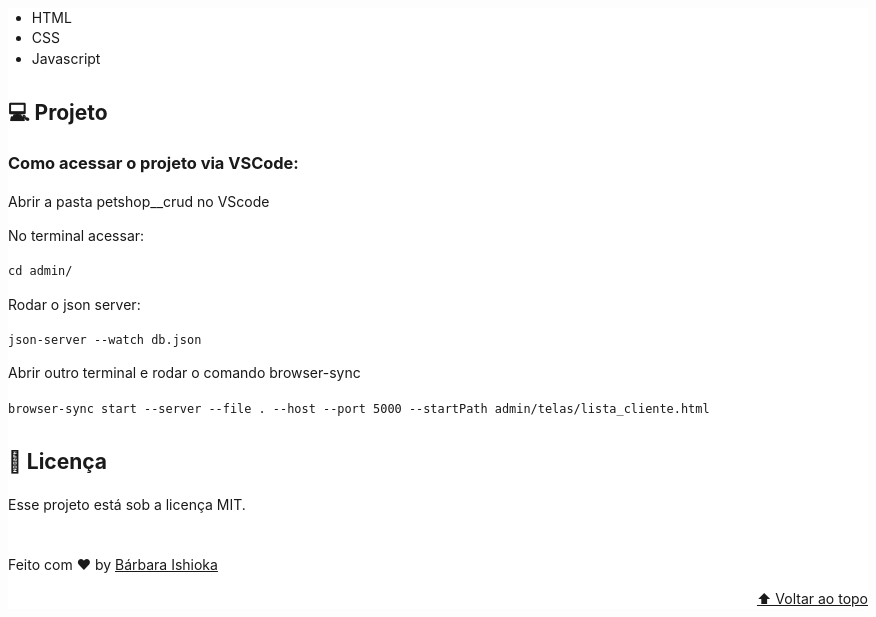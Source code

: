 <ul>
  <li>HTML</li>
  <li>CSS</li>
  <li>Javascript</li>
</ul>

<h2 id="projeto">💻 Projeto</h2>

<h3>Como acessar o projeto via VSCode:</h3>

Abrir a pasta petshop\_\_crud no VScode </br>

No terminal acessar:

```
cd admin/
```

Rodar o json server:

```
json-server --watch db.json
```

Abrir outro terminal e rodar o comando browser-sync

```
browser-sync start --server --file . --host --port 5000 --startPath admin/telas/lista_cliente.html
```

<h2 id="licenca">📝 Licença</h2>

<p>Esse projeto está sob a licença MIT.</p>

<h1></h1>

<p>Feito com ♥ by <a href="https://www.linkedin.com/in/barbaraishioka/">Bárbara Ishioka</a></p>

<p align="right"><a href="#top">⬆️ Voltar ao topo</a></p>
